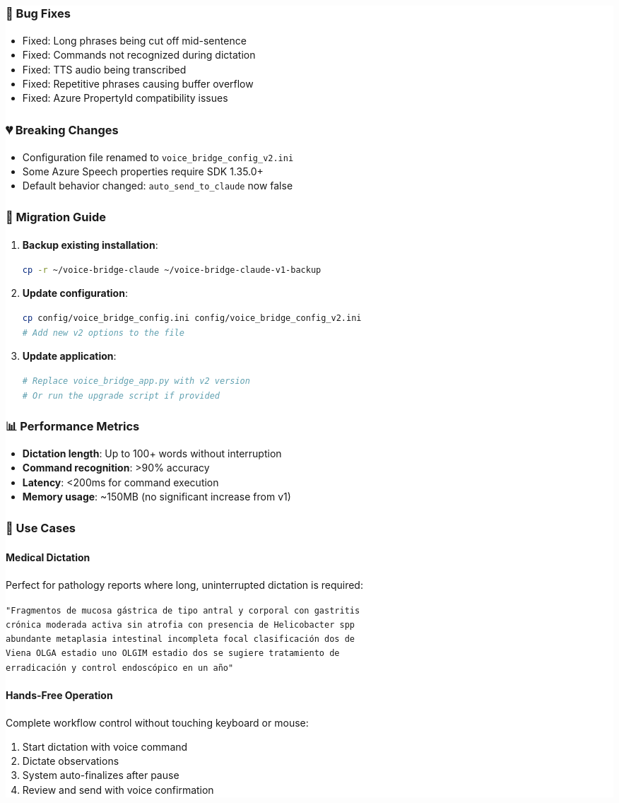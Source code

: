 ### 🐛 Bug Fixes

- Fixed: Long phrases being cut off mid-sentence
- Fixed: Commands not recognized during dictation
- Fixed: TTS audio being transcribed
- Fixed: Repetitive phrases causing buffer overflow
- Fixed: Azure PropertyId compatibility issues

### 💔 Breaking Changes

- Configuration file renamed to `voice_bridge_config_v2.ini`
- Some Azure Speech properties require SDK 1.35.0+
- Default behavior changed: `auto_send_to_claude` now false

### 🔄 Migration Guide

1. **Backup existing installation**:
   ```bash
   cp -r ~/voice-bridge-claude ~/voice-bridge-claude-v1-backup
   ```

2. **Update configuration**:
   ```bash
   cp config/voice_bridge_config.ini config/voice_bridge_config_v2.ini
   # Add new v2 options to the file
   ```

3. **Update application**:
   ```bash
   # Replace voice_bridge_app.py with v2 version
   # Or run the upgrade script if provided
   ```

### 📊 Performance Metrics

- **Dictation length**: Up to 100+ words without interruption
- **Command recognition**: >90% accuracy
- **Latency**: <200ms for command execution
- **Memory usage**: ~150MB (no significant increase from v1)

### 🎯 Use Cases

#### Medical Dictation
Perfect for pathology reports where long, uninterrupted dictation is required:
```
"Fragmentos de mucosa gástrica de tipo antral y corporal con gastritis 
crónica moderada activa sin atrofia con presencia de Helicobacter spp 
abundante metaplasia intestinal incompleta focal clasificación dos de 
Viena OLGA estadio uno OLGIM estadio dos se sugiere tratamiento de 
erradicación y control endoscópico en un año"
```

#### Hands-Free Operation
Complete workflow control without touching keyboard or mouse:
1. Start dictation with voice command
2. Dictate observations
3. System auto-finalizes after pause
4. Review and send with voice confirmation
